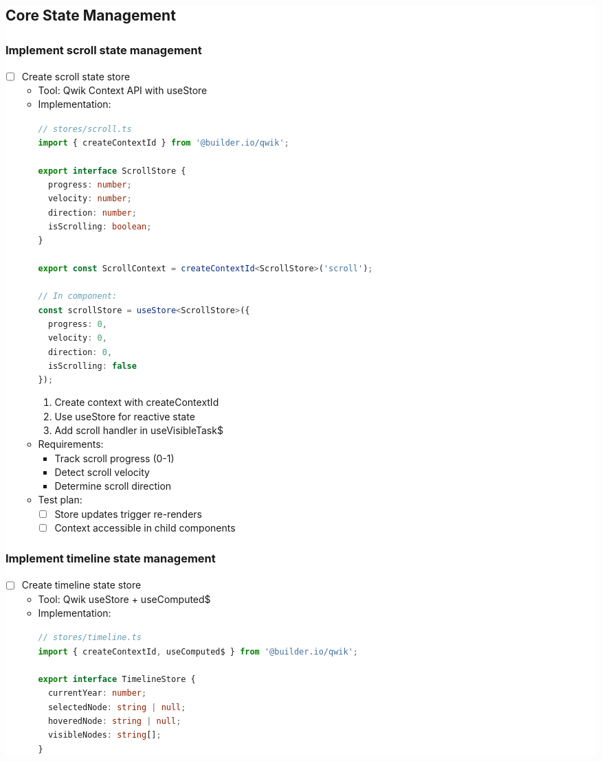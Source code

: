 ## Core State Management

### Implement scroll state management
- [ ] Create scroll state store
  - Tool: Qwik Context API with useStore
  - Implementation:
    ```typescript
    // stores/scroll.ts
    import { createContextId } from '@builder.io/qwik';
    
    export interface ScrollStore {
      progress: number;
      velocity: number;
      direction: number;
      isScrolling: boolean;
    }
    
    export const ScrollContext = createContextId<ScrollStore>('scroll');
    
    // In component:
    const scrollStore = useStore<ScrollStore>({
      progress: 0,
      velocity: 0,
      direction: 0,
      isScrolling: false
    });
    ```
    1. Create context with createContextId
    2. Use useStore for reactive state
    3. Add scroll handler in useVisibleTask$
  - Requirements:
    - Track scroll progress (0-1)
    - Detect scroll velocity
    - Determine scroll direction
  - Test plan:
    - [ ] Store updates trigger re-renders
    - [ ] Context accessible in child components

### Implement timeline state management
- [ ] Create timeline state store
  - Tool: Qwik useStore + useComputed$
  - Implementation:
    ```typescript
    // stores/timeline.ts
    import { createContextId, useComputed$ } from '@builder.io/qwik';
    
    export interface TimelineStore {
      currentYear: number;
      selectedNode: string | null;
      hoveredNode: string | null;
      visibleNodes: string[];
    }
    